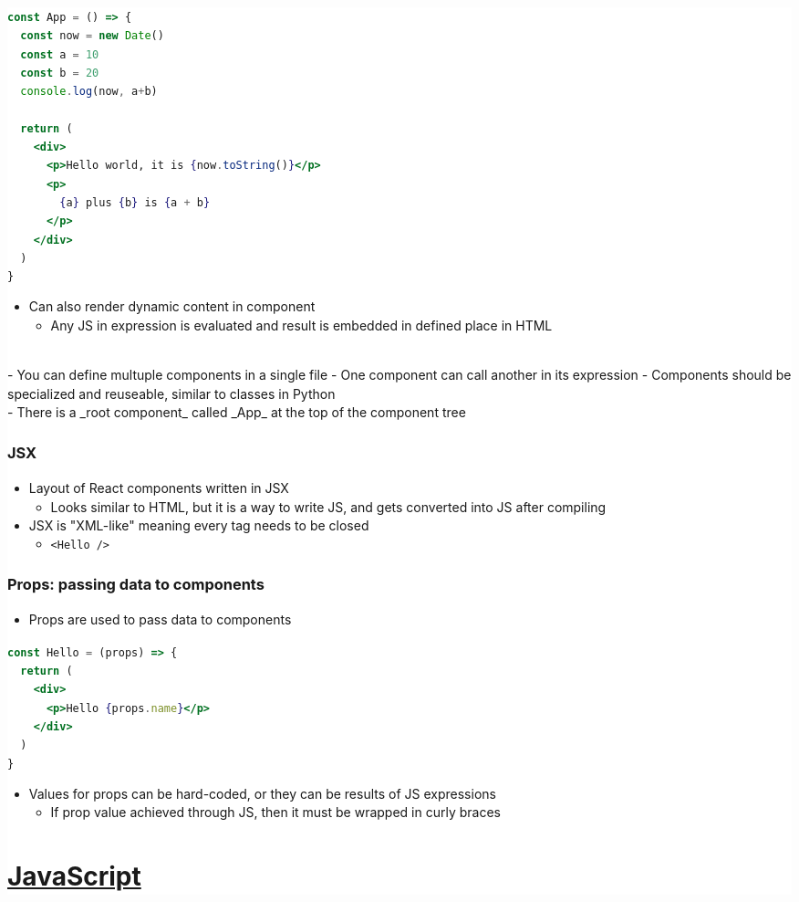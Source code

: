 ```jsx
const App = () => {
  const now = new Date()
  const a = 10
  const b = 20
  console.log(now, a+b)

  return (
    <div>
      <p>Hello world, it is {now.toString()}</p>
      <p>
        {a} plus {b} is {a + b}
      </p>
    </div>
  )
}
```

- Can also render dynamic content in component
  - Any JS in expression is evaluated and result is embedded in defined place in HTML
<br>
- You can define multuple components in a single file
  - One component can call another in its expression
  - Components should be specialized and reuseable, similar to classes in Python
<br> 
- There is a _root component_ called _App_ at the top of the component tree  

### JSX
- Layout of React components written in JSX 
  - Looks similar to HTML, but it is a way to write JS, and gets converted into JS after compiling
- JSX is "XML-like" meaning every tag needs to be closed
  - ```<Hello />```

### Props: passing data to components
- Props are used to pass data to components

```jsx
const Hello = (props) => {
  return (
    <div>
      <p>Hello {props.name}</p>
    </div>
  )
}
```

- Values for props can be hard-coded, or they can be results of JS expressions
  - If prop value achieved through JS, then it must be wrapped in curly braces

# [JavaScript](https://fullstackopen.com/en/part1/java_script)
